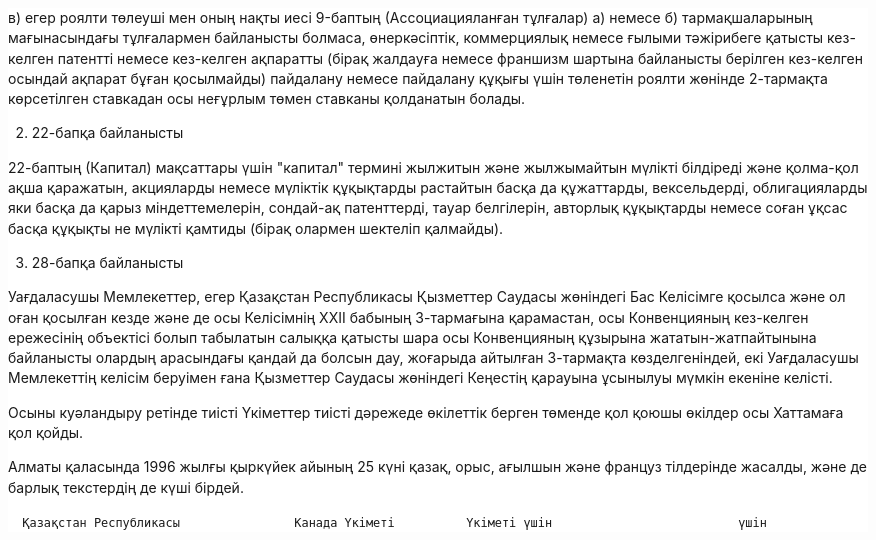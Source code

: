 в) егер роялти төлеушi мен оның нақты иесi 9-баптың (Ассоциацияланған тұлғалар) а) немесе б) тармақшаларының мағынасындағы тұлғалармен байланысты болмаса, өнеркәсiптiк, коммерциялық немесе ғылыми тәжiрибеге қатысты кез-келген патенттi немесе кез-келген ақпаратты (бiрақ жалдауға немесе франшизм шартына байланысты берiлген кез-келген осындай ақпарат бұған қосылмайды) пайдалану немесе пайдалану құқығы үшiн төленетiн роялти жөнiнде 2-тармақта көрсетiлген ставкадан осы неғұрлым төмен ставканы қолданатын болады.

2. 22-бапқа байланысты

22-баптың (Капитал) мақсаттары үшiн "капитал" терминi жылжитын және жылжымайтын мүлiктi бiлдiредi және қолма-қол ақша қаражатын, акцияларды немесе мүлiктiк құқықтарды растайтын басқа да құжаттарды, вексельдердi, облигацияларды яки басқа да қарыз мiндеттемелерiн, сондай-ақ патенттердi, тауар белгiлерiн, авторлық құқықтарды немесе соған ұқсас басқа құқықты не мүлiктi қамтиды (бiрақ олармен шектелiп қалмайды).

3. 28-бапқа байланысты

Уағдаласушы Мемлекеттер, егер Қазақстан Республикасы Қызметтер Саудасы жөнiндегi Бас Келiсiмге қосылса және ол оған қосылған кезде және де осы Келiсiмнiң ХХII бабының 3-тармағына қарамастан, осы Конвенцияның кез-келген ережесiнiң объектiсi болып табылатын салыққа қатысты шара осы Конвенцияның құзырына жататын-жатпайтынына байланысты олардың арасындағы қандай да болсын дау, жоғарыда айтылған 3-тармақта көзделгенiндей, екi Уағдаласушы Мемлекеттiң келiсiм беруiмен ғана Қызметтер Саудасы жөнiндегi Кеңестiң қарауына ұсынылуы мүмкiн екенiне келiстi.

Осыны куәландыру ретінде тиiстi Үкiметтер тиiстi дәрежеде өкiлеттiк берген төменде қол қоюшы өкiлдер осы Хаттамаға қол қойды.

Алматы қаласында 1996 жылғы қыркүйек айының 25 күнi қазақ, орыс, ағылшын және француз тiлдерiнде жасалды, және де барлық текстердiң де күшi бiрдей.

      Қазақстан Республикасы                Канада Үкiметi          Үкiметi үшiн                          үшiн


